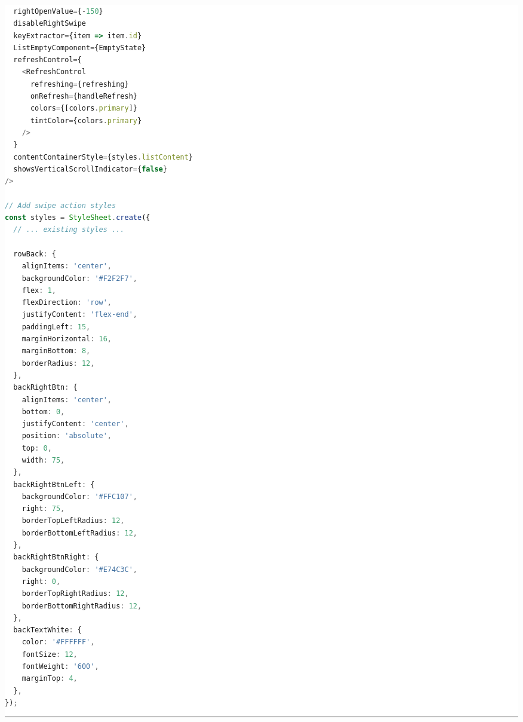 ```typescript
  rightOpenValue={-150}
  disableRightSwipe
  keyExtractor={item => item.id}
  ListEmptyComponent={EmptyState}
  refreshControl={
    <RefreshControl
      refreshing={refreshing}
      onRefresh={handleRefresh}
      colors={[colors.primary]}
      tintColor={colors.primary}
    />
  }
  contentContainerStyle={styles.listContent}
  showsVerticalScrollIndicator={false}
/>

// Add swipe action styles
const styles = StyleSheet.create({
  // ... existing styles ...

  rowBack: {
    alignItems: 'center',
    backgroundColor: '#F2F2F7',
    flex: 1,
    flexDirection: 'row',
    justifyContent: 'flex-end',
    paddingLeft: 15,
    marginHorizontal: 16,
    marginBottom: 8,
    borderRadius: 12,
  },
  backRightBtn: {
    alignItems: 'center',
    bottom: 0,
    justifyContent: 'center',
    position: 'absolute',
    top: 0,
    width: 75,
  },
  backRightBtnLeft: {
    backgroundColor: '#FFC107',
    right: 75,
    borderTopLeftRadius: 12,
    borderBottomLeftRadius: 12,
  },
  backRightBtnRight: {
    backgroundColor: '#E74C3C',
    right: 0,
    borderTopRightRadius: 12,
    borderBottomRightRadius: 12,
  },
  backTextWhite: {
    color: '#FFFFFF',
    fontSize: 12,
    fontWeight: '600',
    marginTop: 4,
  },
});
```

---